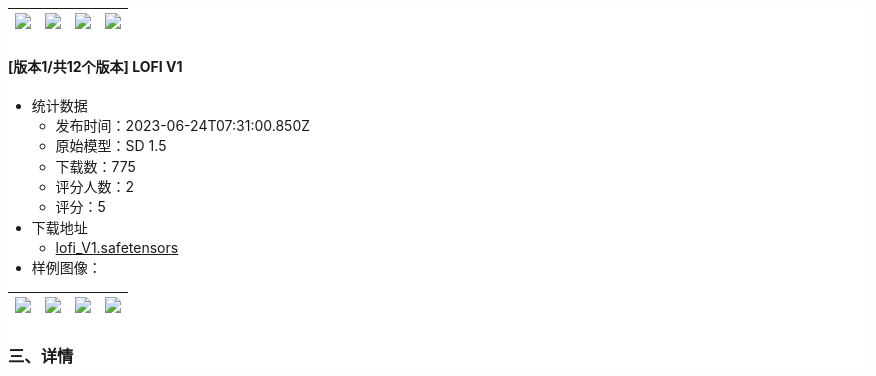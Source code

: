 | <img src="https://image.civitai.com/xG1nkqKTMzGDvpLrqFT7WA/32a9b2df-5fe5-480e-a7d0-d27a7b197c00/width=450/105479.jpeg" /> | <img src="https://image.civitai.com/xG1nkqKTMzGDvpLrqFT7WA/1db4083e-7c17-436d-895b-f90b59de4d00/width=450/105478.jpeg" /> | <img src="https://image.civitai.com/xG1nkqKTMzGDvpLrqFT7WA/3b720e0a-5c22-4f07-37ac-88de1739ff00/width=450/105477.jpeg" /> | <img src="https://image.civitai.com/xG1nkqKTMzGDvpLrqFT7WA/01482946-8088-44ba-49d0-78f7e1add000/width=450/105476.jpeg" /> |
| ---- | ---- | ---- | ---- |

#### [版本1/共12个版本] LOFI V1

- 统计数据
  - 发布时间：2023-06-24T07:31:00.850Z
  - 原始模型：SD 1.5
  - 下载数：775
  - 评分人数：2
  - 评分：5
- 下载地址
  - [lofi_V1.safetensors](https://civitai.com/api/download/models/10698)
- 样例图像：

| <img src="https://image.civitai.com/xG1nkqKTMzGDvpLrqFT7WA/d0d3ad89-b260-49f8-d55d-3d7468e1d600/width=450/104051.jpeg" /> | <img src="https://image.civitai.com/xG1nkqKTMzGDvpLrqFT7WA/b3b7b6b5-8e4e-4679-8525-c1bb9c5ad300/width=450/103722.jpeg" /> | <img src="https://image.civitai.com/xG1nkqKTMzGDvpLrqFT7WA/82eba7ba-c135-4346-b32b-2c6072f9a600/width=450/103717.jpeg" /> | <img src="https://image.civitai.com/xG1nkqKTMzGDvpLrqFT7WA/299424f3-ae43-4fe6-3745-b70cbd207000/width=450/104050.jpeg" /> |
| ---- | ---- | ---- | ---- |


### 三、详情